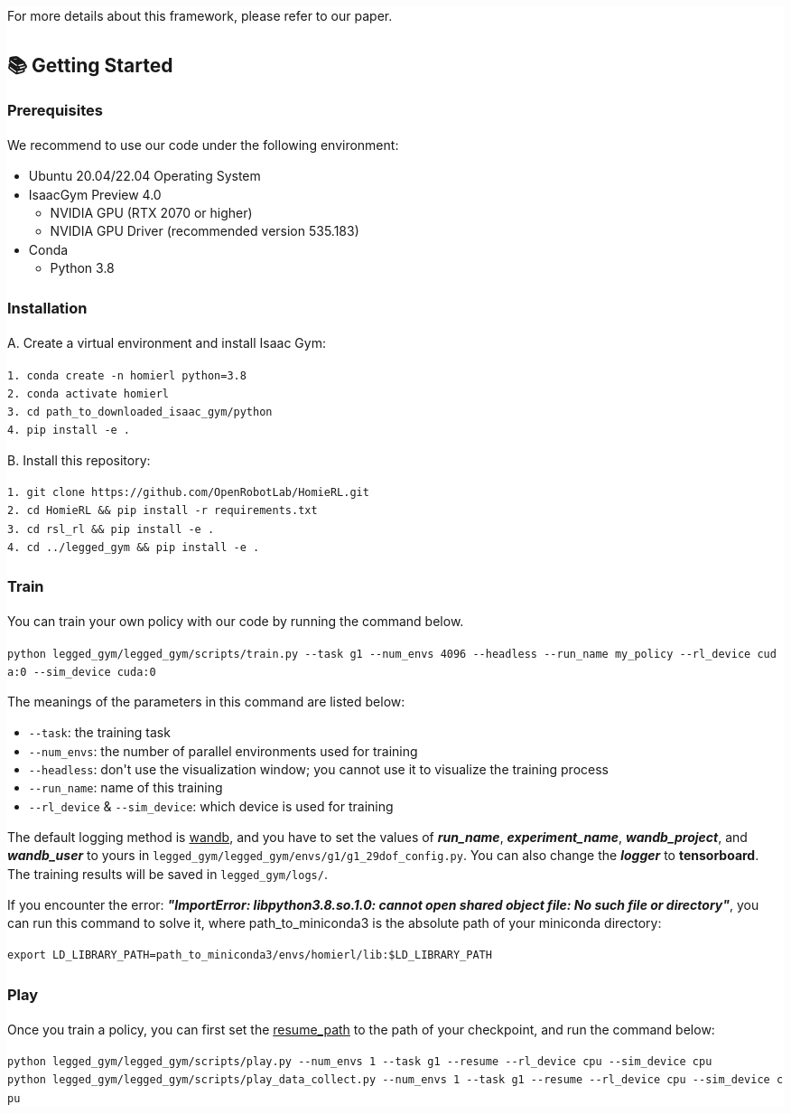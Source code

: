 For more details about this framework, please refer to our paper.

## 📚 Getting Started
<a name="-start"></a>
### Prerequisites

We recommend to use our code under the following environment:

- Ubuntu 20.04/22.04 Operating System
- IsaacGym Preview 4.0
  - NVIDIA GPU (RTX 2070 or higher)
  - NVIDIA GPU Driver (recommended version 535.183)
- Conda
  - Python 3.8

### Installation
A. Create a virtual environment and install Isaac Gym:
```
1. conda create -n homierl python=3.8
2. conda activate homierl
3. cd path_to_downloaded_isaac_gym/python
4. pip install -e .
```
B. Install this repository:
```
1. git clone https://github.com/OpenRobotLab/HomieRL.git
2. cd HomieRL && pip install -r requirements.txt
3. cd rsl_rl && pip install -e .
4. cd ../legged_gym && pip install -e .
```
### Train
You can train your own policy with our code by running the command below.
```
python legged_gym/legged_gym/scripts/train.py --task g1 --num_envs 4096 --headless --run_name my_policy --rl_device cuda:0 --sim_device cuda:0
```
The meanings of the parameters in this command are listed below:
* `--task`: the training task
* `--num_envs`: the number of parallel environments used for training
* `--headless`: don't use the visualization window; you cannot use it to visualize the training process
* `--run_name`: name of this training
* `--rl_device` & `--sim_device`: which device is used for training

The default logging method is [wandb](https://wandb.ai/), and you have to set the values of ***run_name***, ***experiment_name***, ***wandb_project***, and ***wandb_user*** to yours in `legged_gym/legged_gym/envs/g1/g1_29dof_config.py`. You can also change the ***logger*** to **tensorboard**. The training results will be saved in `legged_gym/logs/`.

If you encounter the error: ***"ImportError: libpython3.8.so.1.0: cannot open shared object file: No such file or directory"***, you can run this command to solve it, where path_to_miniconda3 is the absolute path of your miniconda directory:
```
export LD_LIBRARY_PATH=path_to_miniconda3/envs/homierl/lib:$LD_LIBRARY_PATH
```
### Play
Once you train a policy, you can first set the [resume_path](https://github.com/OpenRobotLab/HomieRL/blob/main/legged_gym/legged_gym/utils/task_registry.py#L6) to the path of your checkpoint, and run the command below:
```
python legged_gym/legged_gym/scripts/play.py --num_envs 1 --task g1 --resume --rl_device cpu --sim_device cpu
python legged_gym/legged_gym/scripts/play_data_collect.py --num_envs 1 --task g1 --resume --rl_device cpu --sim_device cpu
```
